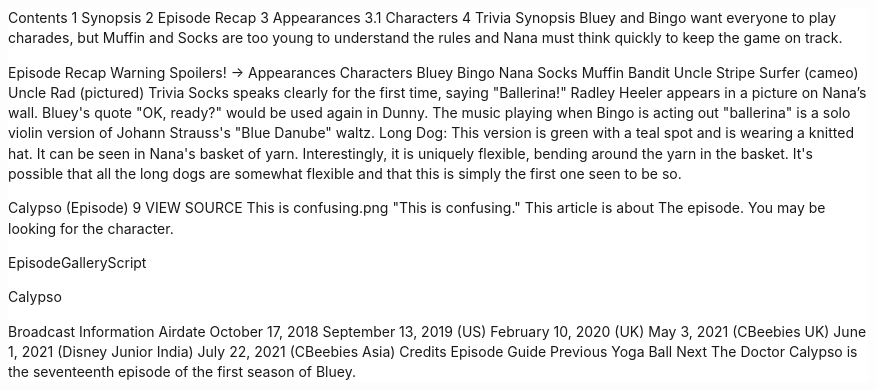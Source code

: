 Contents
1 Synopsis
2 Episode Recap
3 Appearances
3.1 Characters
4 Trivia
Synopsis
Bluey and Bingo want everyone to play charades, but Muffin and Socks are too young to understand the rules and Nana must think quickly to keep the game on track.

Episode Recap
Warning Spoilers! ->
Appearances
Characters
Bluey
Bingo
Nana
Socks
Muffin
Bandit
Uncle Stripe
Surfer (cameo)
Uncle Rad (pictured)
Trivia
Socks speaks clearly for the first time, saying "Ballerina!"
Radley Heeler appears in a picture on Nana’s wall.
Bluey's quote "OK, ready?" would be used again in Dunny.
The music playing when Bingo is acting out "ballerina" is a solo violin version of Johann Strauss's "Blue Danube" waltz.
Long Dog: This version is green with a teal spot and is wearing a knitted hat. It can be seen in Nana's basket of yarn.
Interestingly, it is uniquely flexible, bending around the yarn in the basket. It's possible that all the long dogs are somewhat flexible and that this is simply the first one seen to be so.

Calypso (Episode)
9
VIEW SOURCE
This is confusing.png
"This is confusing."
This article is about The episode.
You may be looking for the character.

EpisodeGalleryScript

Calypso

Broadcast Information
Airdate
October 17, 2018
September 13, 2019 (US)
February 10, 2020 (UK)
May 3, 2021 (CBeebies UK)
June 1, 2021 (Disney Junior India)
July 22, 2021 (CBeebies Asia)
Credits
Episode Guide
Previous
Yoga Ball
Next
The Doctor
Calypso is the seventeenth episode of the first season of Bluey.
